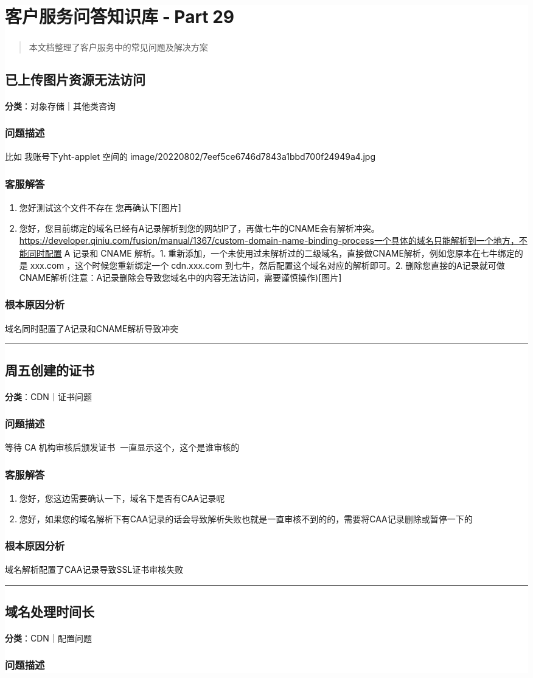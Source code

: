 # 客户服务问答知识库 - Part 29

> 本文档整理了客户服务中的常见问题及解决方案

## 已上传图片资源无法访问

**分类**：对象存储｜其他类咨询

### 问题描述

比如  我账号下yht-applet 空间的 image/20220802/7eef5ce6746d7843a1bbd700f24949a4.jpg

### 客服解答

1. 您好测试这个文件不存在 您再确认下[图片]

2. 您好，您目前绑定的域名已经有A记录解析到您的网站IP了，再做七牛的CNAME会有解析冲突。https://developer.qiniu.com/fusion/manual/1367/custom-domain-name-binding-process一个具体的域名只能解析到一个地方，不能同时配置 A 记录和 CNAME 解析。1. 重新添加，一个未使用过未解析过的二级域名，直接做CNAME解析，例如您原本在七牛绑定的是 xxx.com ，这个时候您重新绑定一个 cdn.xxx.com 到七牛，然后配置这个域名对应的解析即可。2. 删除您直接的A记录就可做CNAME解析(注意：A记录删除会导致您域名中的内容无法访问，需要谨慎操作)[图片]

### 根本原因分析

域名同时配置了A记录和CNAME解析导致冲突

---

## 周五创建的证书

**分类**：CDN｜证书问题

### 问题描述

等待 CA 机构审核后颁发证书  一直显示这个，这个是谁审核的

### 客服解答

1. 您好，您这边需要确认一下，域名下是否有CAA记录呢

2. 您好，如果您的域名解析下有CAA记录的话会导致解析失败也就是一直审核不到的的，需要将CAA记录删除或暂停一下的

### 根本原因分析

域名解析配置了CAA记录导致SSL证书审核失败

---

## 域名处理时间长

**分类**：CDN｜配置问题

### 问题描述
